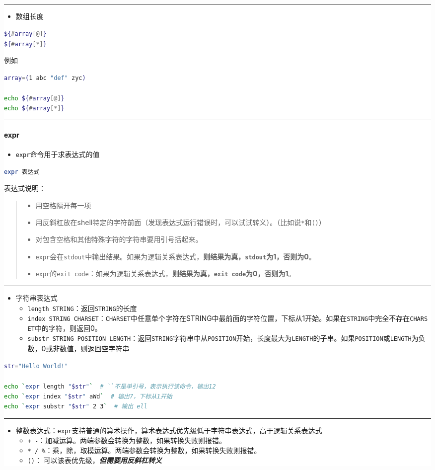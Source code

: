 -----

- 数组长度

```bash
${#array[@]}
${#array[*]}
```

例如

```bash
array=(1 abc "def" zyc)

echo ${#array[@]}
echo ${#array[*]}
```

----

#### expr

- `expr`命令用于求表达式的值

```bash
expr 表达式
```

表达式说明：

> - 用空格隔开每一项
>
> - 用反斜杠放在shell特定的字符前面（发现表达式运行错误时，可以试试转义）。（比如说`*`和`()`）
> - 对包含空格和其他特殊字符的字符串要用引号括起来。
> - `expr`会在`stdout`中输出结果。如果为逻辑关系表达式，**则结果为真，`stdout`为1，否则为0**。
> - `expr`的`exit code`：如果为逻辑关系表达式，**则结果为真，`exit code`为0，否则为1**。

------

- 字符串表达式
  - `length STRING`：返回`STRING`的长度
  - `index STRING CHARSET`：`CHARSET`中任意单个字符在STRING中最前面的字符位置，下标从1开始。如果在`STRING`中完全不存在`CHARSET`中的字符，则返回0。
  - `substr STRING POSITION LENGTH`：返回`STRING`字符串中从`POSITION`开始，长度最大为`LENGTH`的子串。如果`POSITION`或`LENGTH`为负数，0或非数值，则返回空字符串

```bash
str="Hello World!"

echo `expr length "$str"`  # ``不是单引号，表示执行该命令，输出12
echo `expr index "$str" aWd`  # 输出7，下标从1开始
echo `expr substr "$str" 2 3`  # 输出 ell
```

-----

- 整数表达式：`expr`支持普通的算术操作，算术表达式优先级低于字符串表达式，高于逻辑关系表达式
  - `+ -`：加减运算。两端参数会转换为整数，如果转换失败则报错。
  - `* / %`：乘，除，取模运算。两端参数会转换为整数，如果转换失败则报错。
  - `()`： 可以该表优先级，***但需要用反斜杠转义***
